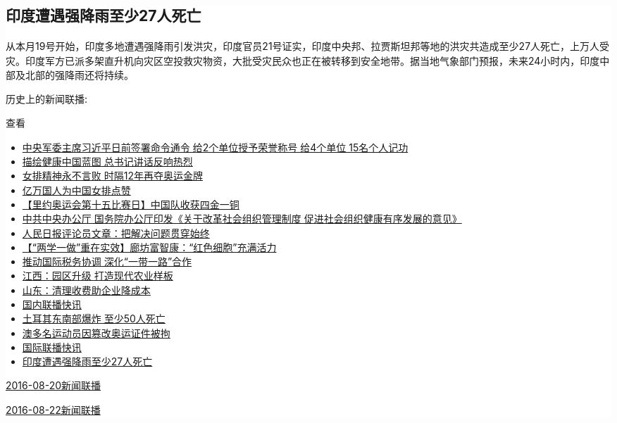 
## 印度遭遇强降雨至少27人死亡


从本月19号开始，印度多地遭遇强降雨引发洪灾，印度官员21号证实，印度中央邦、拉贾斯坦邦等地的洪灾共造成至少27人死亡，上万人受灾。印度军方已派多架直升机向灾区空投救灾物资，大批受灾民众也正在被转移到安全地带。据当地气象部门预报，未来24小时内，印度中部及北部的强降雨还将持续。






历史上的新闻联播:

 查看
 

* [中央军委主席习近平日前签署命令通令 给2个单位授予荣誉称号 给4个单位 15名个人记功](#中央军委主席习近平日前签署命令通令-给2个单位授予荣誉称号-给4个单位-15名个人记功)
* [描绘健康中国蓝图 总书记讲话反响热烈](#描绘健康中国蓝图-总书记讲话反响热烈)
* [女排精神永不言败 时隔12年再夺奥运金牌](#女排精神永不言败-时隔12年再夺奥运金牌)
* [亿万国人为中国女排点赞](#亿万国人为中国女排点赞)
* [【里约奥运会第十五比赛日】中国队收获四金一铜](#【里约奥运会第十五比赛日】中国队收获四金一铜)
* [中共中央办公厅 国务院办公厅印发《关于改革社会组织管理制度 促进社会组织健康有序发展的意见》](#中共中央办公厅-国务院办公厅印发《关于改革社会组织管理制度-促进社会组织健康有序发展的意见》)
* [人民日报评论员文章：把解决问题贯穿始终](#人民日报评论员文章：把解决问题贯穿始终)
* [【“两学一做”重在实效】廊坊富智康：“红色细胞”充满活力](#【“两学一做”重在实效】廊坊富智康：“红色细胞”充满活力)
* [推动国际税务协调 深化“一带一路”合作](#推动国际税务协调-深化“一带一路”合作)
* [江西：园区升级 打造现代农业样板](#江西：园区升级-打造现代农业样板)
* [山东：清理收费助企业降成本](#山东：清理收费助企业降成本)
* [国内联播快讯](#国内联播快讯)
* [土耳其东南部爆炸 至少50人死亡](#土耳其东南部爆炸-至少50人死亡)
* [澳多名运动员因篡改奥运证件被拘](#澳多名运动员因篡改奥运证件被拘)
* [国际联播快讯](#国际联播快讯)
* [印度遭遇强降雨至少27人死亡](#印度遭遇强降雨至少27人死亡)






[2016-08-20新闻联播](/xinwenlianbo/20160820)


[2016-08-22新闻联播](/xinwenlianbo/20160822)




